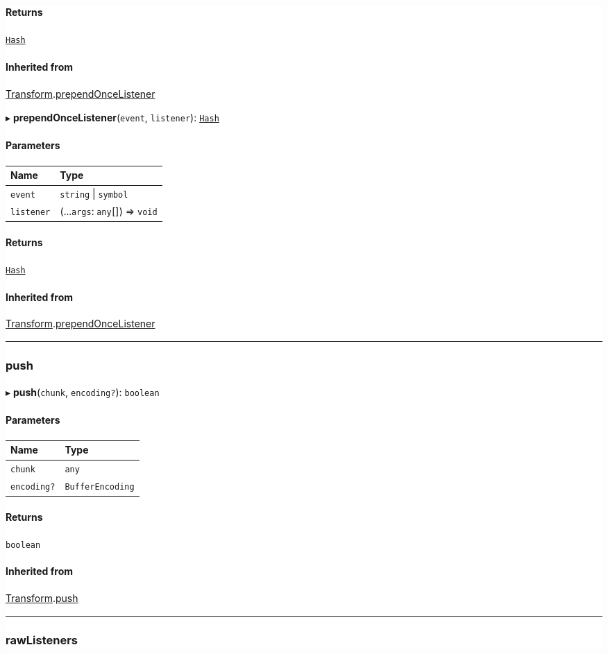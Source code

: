 #### Returns

[`Hash`](https://oven-sh.github.io/bun-types/classes/crypto_.Hash.md)

#### Inherited from

[Transform](https://oven-sh.github.io/bun-types/classes/stream_.Transform.md).[prependOnceListener](https://oven-sh.github.io/bun-types/classes/stream_.Transform.md#prependoncelistener)

▸ **prependOnceListener**(`event`, `listener`): [`Hash`](https://oven-sh.github.io/bun-types/classes/crypto_.Hash.md)

#### Parameters

| Name | Type |
| :------ | :------ |
| `event` | `string` \| `symbol` |
| `listener` | (...`args`: `any`[]) => `void` |

#### Returns

[`Hash`](https://oven-sh.github.io/bun-types/classes/crypto_.Hash.md)

#### Inherited from

[Transform](https://oven-sh.github.io/bun-types/classes/stream_.Transform.md).[prependOnceListener](https://oven-sh.github.io/bun-types/classes/stream_.Transform.md#prependoncelistener)

___

### push

▸ **push**(`chunk`, `encoding?`): `boolean`

#### Parameters

| Name | Type |
| :------ | :------ |
| `chunk` | `any` |
| `encoding?` | `BufferEncoding` |

#### Returns

`boolean`

#### Inherited from

[Transform](https://oven-sh.github.io/bun-types/classes/stream_.Transform.md).[push](https://oven-sh.github.io/bun-types/classes/stream_.Transform.md#push)

___

### rawListeners
